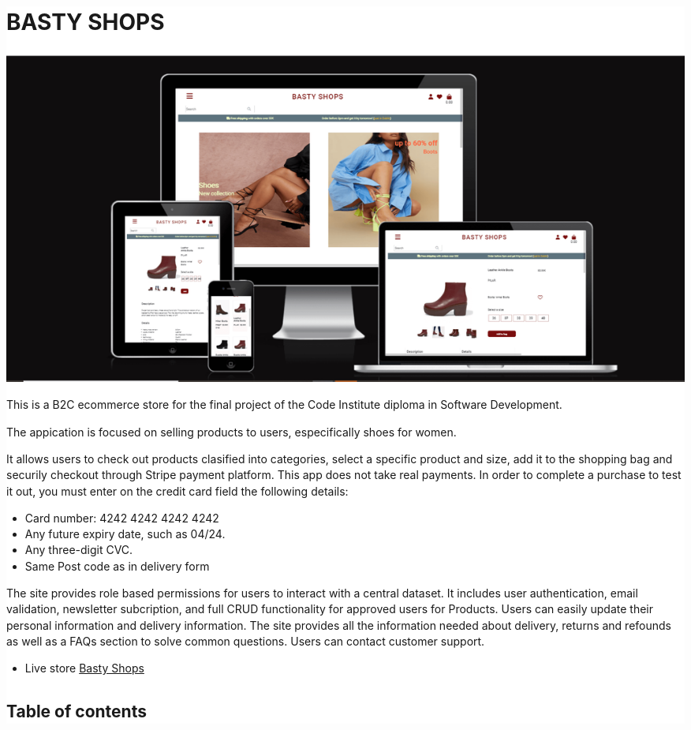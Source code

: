# BASTY SHOPS

![Basty Shops screen size desing](<media/site-screen-sizes.png>)

This is a B2C ecommerce store for the final project of the Code Institute diploma in Software Development.

The appication is focused on selling products to users, especifically shoes for women.

It allows users to check out products clasified into categories, select a specific product and size, add it to the shopping bag and securily checkout through Stripe payment platform.
This app does not take real payments.
In order to complete a purchase to test it out, you must enter on the credit card field the following details:

* Card number:  4242 4242 4242 4242
* Any future expiry date, such as 04/24.
* Any three-digit CVC.
* Same Post code as in delivery form

The site provides role based permissions for users to interact with a central dataset. It includes user authentication, email validation, newsletter subcription, and full CRUD functionality for approved users for Products.
Users can easily update their personal information and delivery information.
The site provides all the information needed about delivery, returns and refounds as well as a FAQs section to solve common questions.
Users can contact customer support.

- Live store [Basty Shops](<https://bastyshops.herokuapp.com>)

## Table of contents

